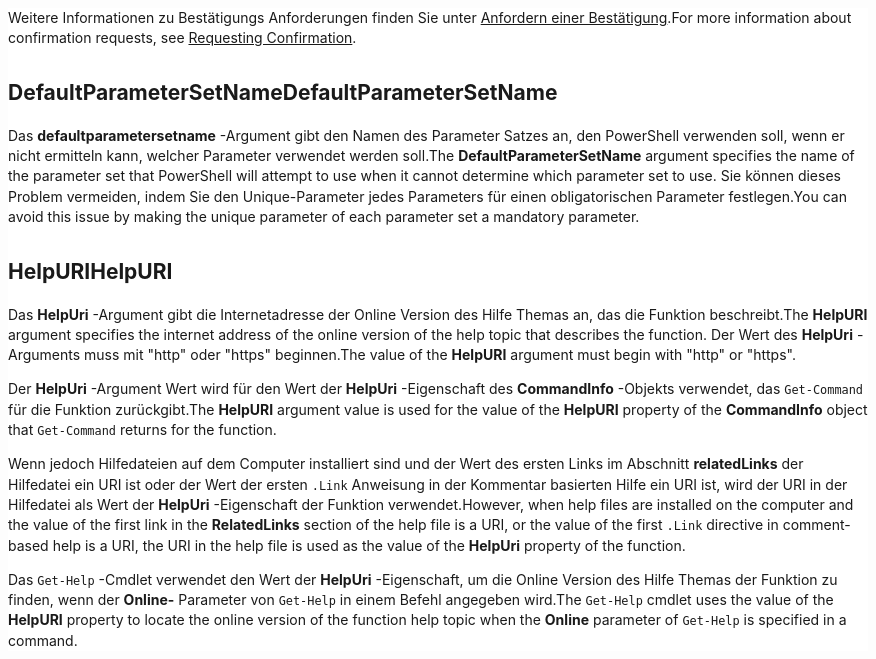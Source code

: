 <span data-ttu-id="61fa3-121">Weitere Informationen zu Bestätigungs Anforderungen finden Sie unter [Anfordern einer Bestätigung](/powershell/scripting/developer/cmdlet/requesting-confirmation).</span><span class="sxs-lookup"><span data-stu-id="61fa3-121">For more information about confirmation requests, see [Requesting Confirmation](/powershell/scripting/developer/cmdlet/requesting-confirmation).</span></span>

## <a name="defaultparametersetname"></a><span data-ttu-id="61fa3-122">DefaultParameterSetName</span><span class="sxs-lookup"><span data-stu-id="61fa3-122">DefaultParameterSetName</span></span>

<span data-ttu-id="61fa3-123">Das **defaultparametersetname** -Argument gibt den Namen des Parameter Satzes an, den PowerShell verwenden soll, wenn er nicht ermitteln kann, welcher Parameter verwendet werden soll.</span><span class="sxs-lookup"><span data-stu-id="61fa3-123">The **DefaultParameterSetName** argument specifies the name of the parameter set that PowerShell will attempt to use when it cannot determine which parameter set to use.</span></span> <span data-ttu-id="61fa3-124">Sie können dieses Problem vermeiden, indem Sie den Unique-Parameter jedes Parameters für einen obligatorischen Parameter festlegen.</span><span class="sxs-lookup"><span data-stu-id="61fa3-124">You can avoid this issue by making the unique parameter of each parameter set a mandatory parameter.</span></span>

## <a name="helpuri"></a><span data-ttu-id="61fa3-125">HelpURI</span><span class="sxs-lookup"><span data-stu-id="61fa3-125">HelpURI</span></span>

<span data-ttu-id="61fa3-126">Das **HelpUri** -Argument gibt die Internetadresse der Online Version des Hilfe Themas an, das die Funktion beschreibt.</span><span class="sxs-lookup"><span data-stu-id="61fa3-126">The **HelpURI** argument specifies the internet address of the online version of the help topic that describes the function.</span></span> <span data-ttu-id="61fa3-127">Der Wert des **HelpUri** -Arguments muss mit "http" oder "https" beginnen.</span><span class="sxs-lookup"><span data-stu-id="61fa3-127">The value of the **HelpURI** argument must begin with "http" or "https".</span></span>

<span data-ttu-id="61fa3-128">Der **HelpUri** -Argument Wert wird für den Wert der **HelpUri** -Eigenschaft des **CommandInfo** -Objekts verwendet, das `Get-Command` für die Funktion zurückgibt.</span><span class="sxs-lookup"><span data-stu-id="61fa3-128">The **HelpURI** argument value is used for the value of the **HelpURI** property of the **CommandInfo** object that `Get-Command` returns for the function.</span></span>

<span data-ttu-id="61fa3-129">Wenn jedoch Hilfedateien auf dem Computer installiert sind und der Wert des ersten Links im Abschnitt **relatedLinks** der Hilfedatei ein URI ist oder der Wert der ersten `.Link` Anweisung in der Kommentar basierten Hilfe ein URI ist, wird der URI in der Hilfedatei als Wert der **HelpUri** -Eigenschaft der Funktion verwendet.</span><span class="sxs-lookup"><span data-stu-id="61fa3-129">However, when help files are installed on the computer and the value of the first link in the **RelatedLinks** section of the help file is a URI, or the value of the first `.Link` directive in comment-based help is a URI, the URI in the help file is used as the value of the **HelpUri** property of the function.</span></span>

<span data-ttu-id="61fa3-130">Das `Get-Help` -Cmdlet verwendet den Wert der **HelpUri** -Eigenschaft, um die Online Version des Hilfe Themas der Funktion zu finden, wenn der **Online-** Parameter von `Get-Help` in einem Befehl angegeben wird.</span><span class="sxs-lookup"><span data-stu-id="61fa3-130">The `Get-Help` cmdlet uses the value of the **HelpURI** property to locate the online version of the function help topic when the **Online** parameter of `Get-Help` is specified in a command.</span></span>
